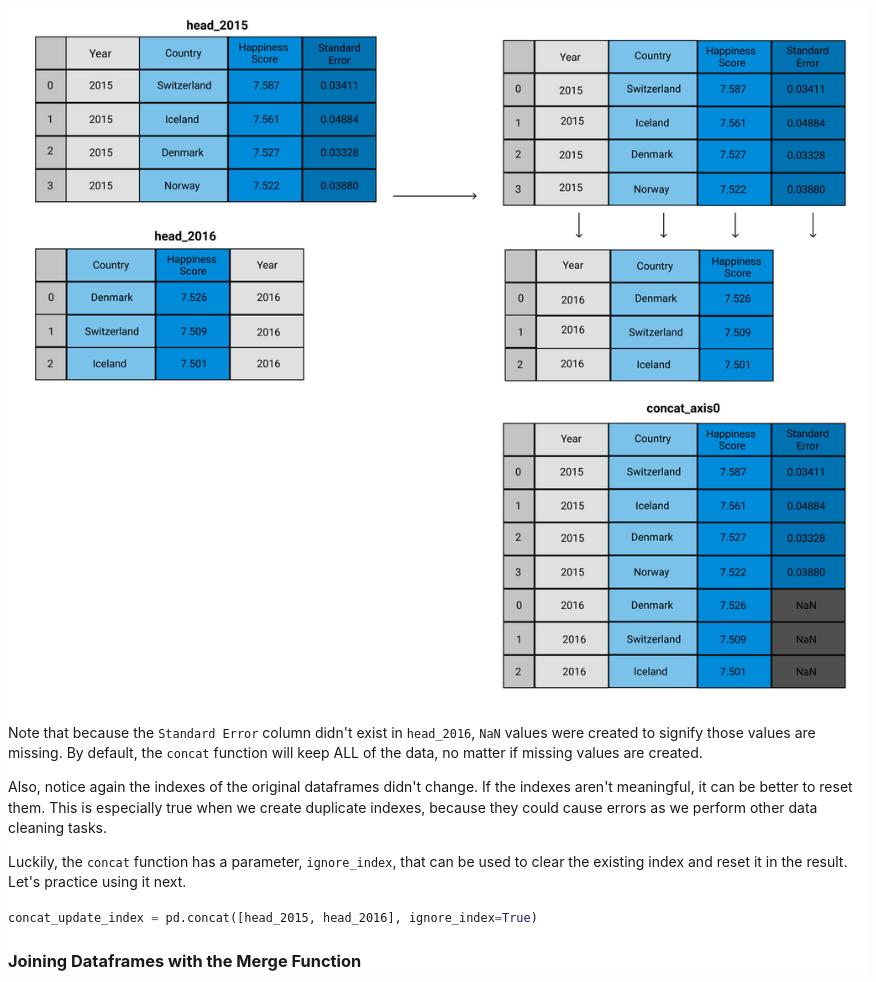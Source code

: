![Concat_dif_shapes](images/Concat_dif_shapes_python_3.8.svg)

Note that because the `Standard Error` column didn't exist in `head_2016`, `NaN` values were created to signify those values are missing. By default, the `concat` function will keep ALL of the data, no matter if missing values are created.

Also, notice again the indexes of the original dataframes didn't change. If the indexes aren't meaningful, it can be better to reset them. This is especially true when we create duplicate indexes, because they could cause errors as we perform other data cleaning tasks.

Luckily, the `concat` function has a parameter, `ignore_index`, that can be used to clear the existing index and reset it in the result. Let's practice using it next.

```python
concat_update_index = pd.concat([head_2015, head_2016], ignore_index=True)
```



### Joining Dataframes with the Merge Function
